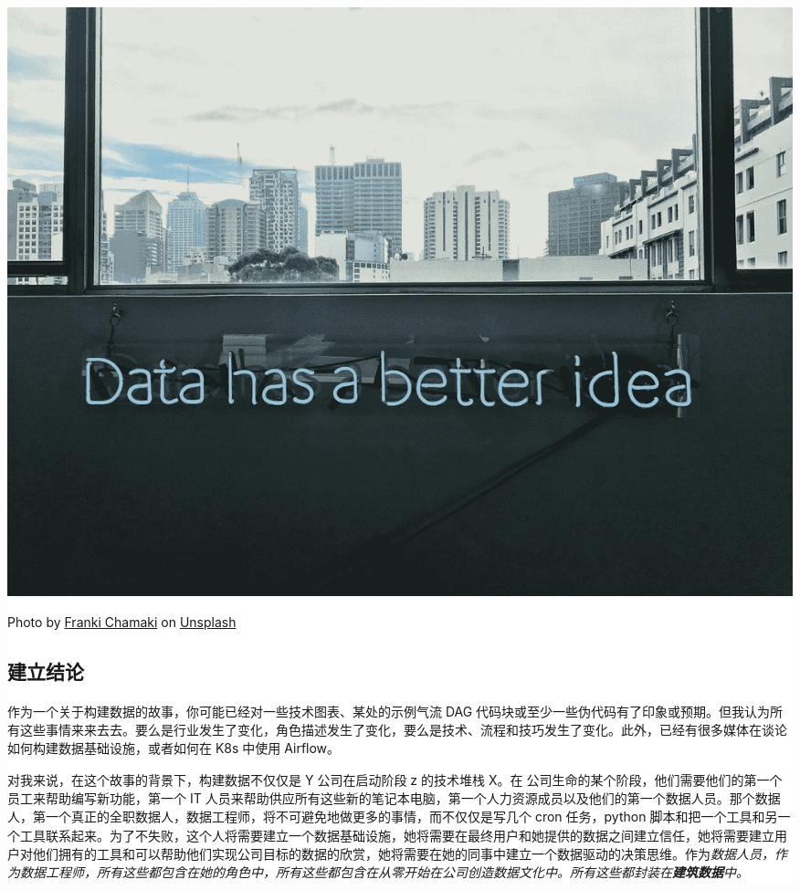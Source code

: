![](img/8665b82996134b9421ff8fa3c7d76ef1.png)

Photo by [Franki Chamaki](https://unsplash.com/@franki?utm_source=medium&utm_medium=referral) on [Unsplash](https://unsplash.com?utm_source=medium&utm_medium=referral)

## 建立结论

作为一个关于构建数据的故事，你可能已经对一些技术图表、某处的示例气流 DAG 代码块或至少一些伪代码有了印象或预期。但我认为所有这些事情来来去去。要么是行业发生了变化，角色描述发生了变化，要么是技术、流程和技巧发生了变化。此外，已经有很多媒体在谈论如何构建数据基础设施，或者如何在 K8s 中使用 Airflow。

对我来说，在这个故事的背景下，构建数据不仅仅是 Y 公司在启动阶段 z 的技术堆栈 X。在
公司生命的某个阶段，他们需要他们的第一个员工来帮助编写新功能，第一个 IT 人员来帮助供应所有这些新的笔记本电脑，第一个人力资源成员以及他们的第一个数据人员。那个数据人，第一个真正的全职数据人，数据工程师，将不可避免地做更多的事情，而不仅仅是写几个 cron 任务，python 脚本和把一个工具和另一个工具联系起来。为了不失败，这个人将需要建立一个数据基础设施，她将需要在最终用户和她提供的数据之间建立信任，她将需要建立用户对他们拥有的工具和可以帮助他们实现公司目标的数据的欣赏，她将需要在她的同事中建立一个数据驱动的决策思维。作为*数据人员，作为数据工程师，所有这些都包含在她的角色中，所有这些都包含在从零开始在公司创造数据文化中。所有这些都封装在**建筑数据**中。*